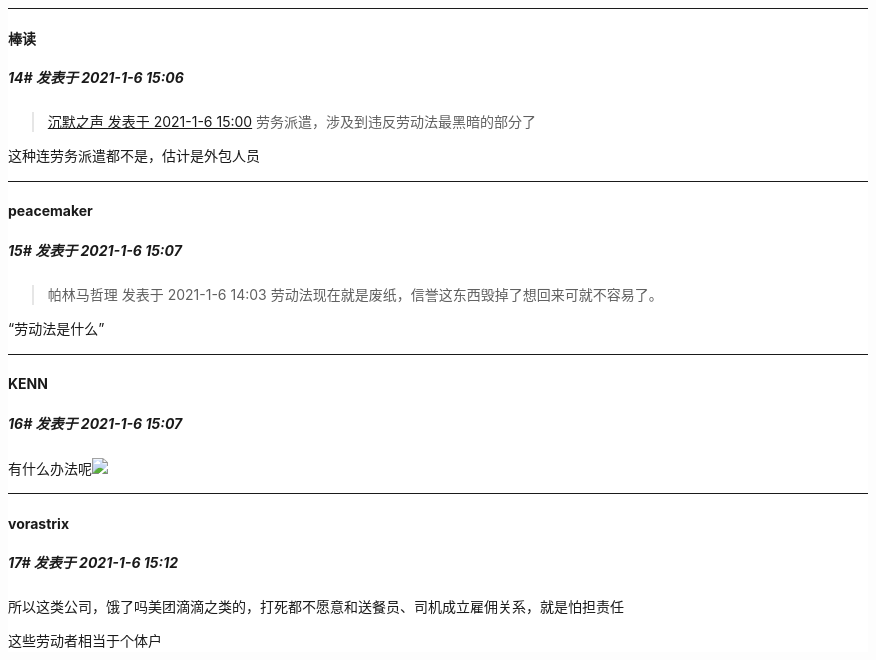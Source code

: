 





*****

####  棒读  
##### 14#       发表于 2021-1-6 15:06



<blockquote><a href="httphttps://bbs.saraba1st.com/2b/forum.php?mod=redirect&amp;goto=findpost&amp;pid=49955627&amp;ptid=1981479" target="_blank">沉默之声 发表于 2021-1-6 15:00</a>
劳务派遣，涉及到违反劳动法最黑暗的部分了</blockquote>
这种连劳务派遣都不是，估计是外包人员







*****

####  peacemaker  
##### 15#       发表于 2021-1-6 15:07



<blockquote>帕林马哲理 发表于 2021-1-6 14:03
劳动法现在就是废纸，信誉这东西毁掉了想回来可就不容易了。</blockquote>
“劳动法是什么”







*****

####  KENN  
##### 16#       发表于 2021-1-6 15:07




有什么办法呢<img src="https://static.saraba1st.com/image/smiley/face2017/065.png" referrerpolicy="no-referrer">







*****

####  vorastrix  
##### 17#       发表于 2021-1-6 15:12




所以这类公司，饿了吗美团滴滴之类的，打死都不愿意和送餐员、司机成立雇佣关系，就是怕担责任

这些劳动者相当于个体户
